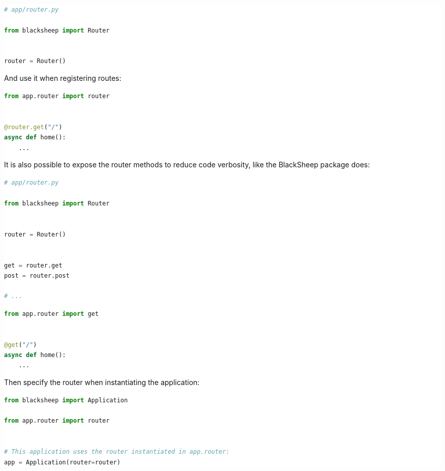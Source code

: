 ```python
# app/router.py

from blacksheep import Router


router = Router()
```

And use it when registering routes:

```python
from app.router import router


@router.get("/")
async def home():
    ...
```

It is also possible to expose the router methods to reduce code verbosity, like
the BlackSheep package does:

```python
# app/router.py

from blacksheep import Router


router = Router()


get = router.get
post = router.post

# ...
```


```python
from app.router import get


@get("/")
async def home():
    ...
```

Then specify the router when instantiating the application:

```python
from blacksheep import Application

from app.router import router


# This application uses the router instantiated in app.router:
app = Application(router=router)
```
